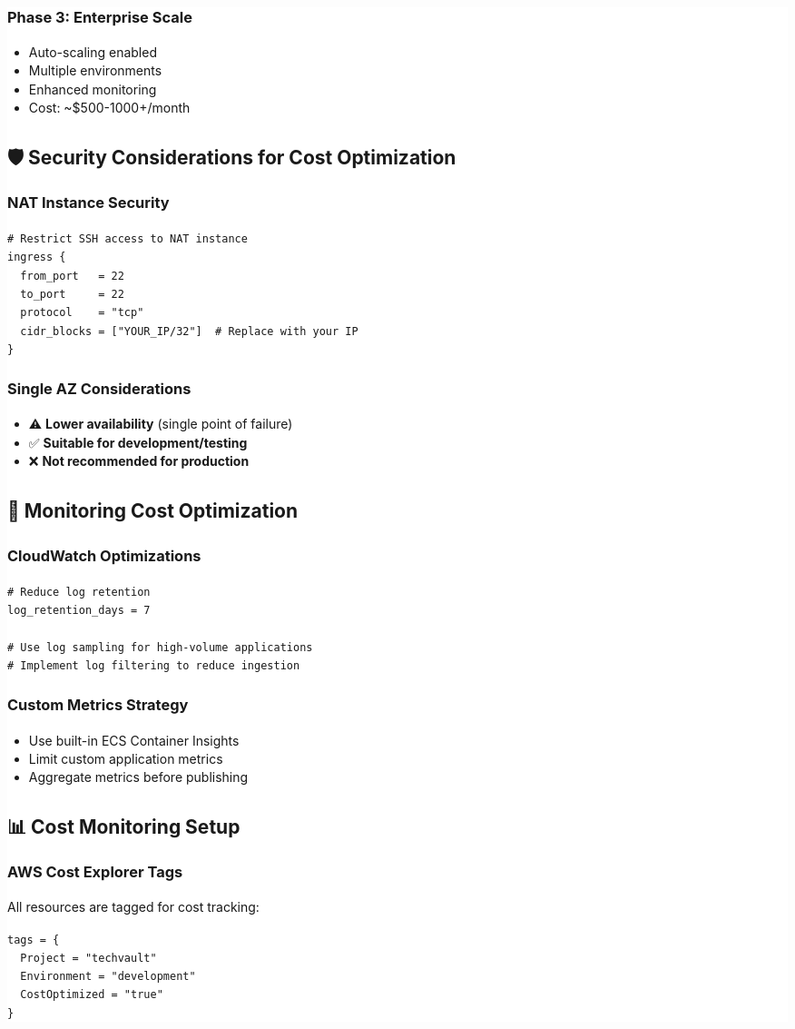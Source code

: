 ### **Phase 3: Enterprise Scale**
- Auto-scaling enabled
- Multiple environments
- Enhanced monitoring
- Cost: ~$500-1000+/month

## 🛡️ **Security Considerations for Cost Optimization**

### **NAT Instance Security**
```hcl
# Restrict SSH access to NAT instance
ingress {
  from_port   = 22
  to_port     = 22
  protocol    = "tcp"
  cidr_blocks = ["YOUR_IP/32"]  # Replace with your IP
}
```

### **Single AZ Considerations**
- ⚠️ **Lower availability** (single point of failure)
- ✅ **Suitable for development/testing**
- ❌ **Not recommended for production**

## 🎯 **Monitoring Cost Optimization**

### **CloudWatch Optimizations**
```hcl
# Reduce log retention
log_retention_days = 7

# Use log sampling for high-volume applications
# Implement log filtering to reduce ingestion
```

### **Custom Metrics Strategy**
- Use built-in ECS Container Insights
- Limit custom application metrics
- Aggregate metrics before publishing

## 📊 **Cost Monitoring Setup**

### **AWS Cost Explorer Tags**
All resources are tagged for cost tracking:
```hcl
tags = {
  Project = "techvault"
  Environment = "development"
  CostOptimized = "true"
}
```
